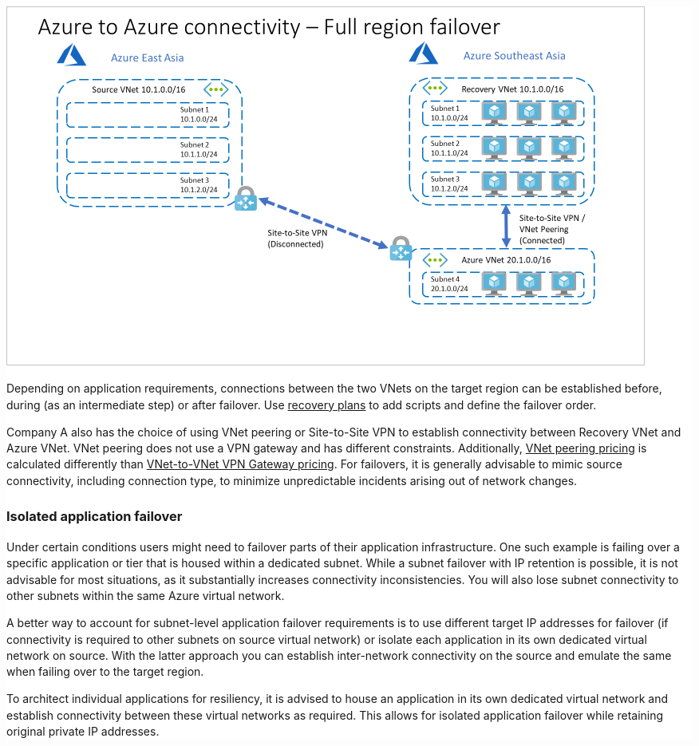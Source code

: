 ![Azure-to-Azure connectivity full region failover](./media/site-recovery-retain-ip-azure-vm-failover/azure-to-azure-connectivity-full-region-failover.png)

Depending on application requirements, connections between the two VNets on the target region can be established before, during (as an intermediate step) or after failover. Use [recovery plans](site-recovery-create-recovery-plans.md) to add scripts and define the failover order.

Company A also has the choice of using VNet peering or Site-to-Site VPN to establish connectivity between Recovery VNet and Azure VNet. VNet peering does not use a VPN gateway and has different constraints. Additionally, [VNet peering pricing](https://www.azure.cn/pricing/details/networking/) is calculated differently than [VNet-to-VNet VPN Gateway pricing](https://www.azure.cn/pricing/details/vpn-gateway/). For failovers, it is generally advisable to mimic source connectivity, including connection type, to minimize unpredictable incidents arising out of network changes.

### Isolated application failover

Under certain conditions users might need to failover parts of their application infrastructure. One such example is failing over a specific application or tier that is housed within a dedicated subnet. While a subnet failover with IP retention is possible, it is not advisable for most situations, as it substantially increases connectivity inconsistencies. You will also lose subnet connectivity to other subnets within the same Azure virtual network.

A better way to account for subnet-level application failover requirements is to use different target IP addresses for failover (if connectivity is required to other subnets on source virtual network) or isolate each application in its own dedicated virtual network on source. With the latter approach you can establish inter-network connectivity on the source and emulate the same when failing over to the target region.

To architect individual applications for resiliency, it is advised to house an application in its own dedicated virtual network and establish connectivity between these virtual networks as required. This allows for isolated application failover while retaining original private IP addresses.
